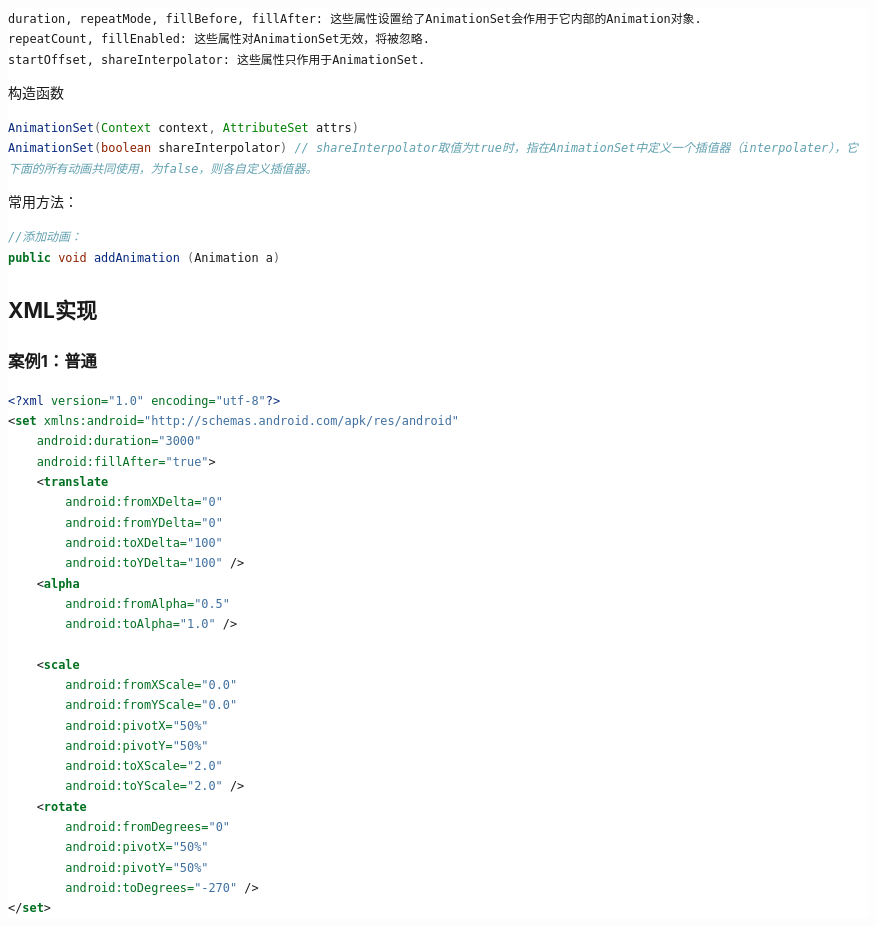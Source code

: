 ```
duration, repeatMode, fillBefore, fillAfter: 这些属性设置给了AnimationSet会作用于它内部的Animation对象.
repeatCount, fillEnabled: 这些属性对AnimationSet无效，将被忽略.
startOffset, shareInterpolator: 这些属性只作用于AnimationSet.
```

构造函数

```java
AnimationSet(Context context, AttributeSet attrs)
AnimationSet(boolean shareInterpolator) // shareInterpolator取值为true时，指在AnimationSet中定义一个插值器（interpolater），它下面的所有动画共同使用，为false，则各自定义插值器。
```

常用方法：

```java
//添加动画：
public void addAnimation (Animation a)
```

## XML实现

### 案例1：普通

```xml
<?xml version="1.0" encoding="utf-8"?>
<set xmlns:android="http://schemas.android.com/apk/res/android"
    android:duration="3000"
    android:fillAfter="true">
    <translate
        android:fromXDelta="0"
        android:fromYDelta="0"
        android:toXDelta="100"
        android:toYDelta="100" />
    <alpha
        android:fromAlpha="0.5"
        android:toAlpha="1.0" />

    <scale
        android:fromXScale="0.0"
        android:fromYScale="0.0"
        android:pivotX="50%"
        android:pivotY="50%"
        android:toXScale="2.0"
        android:toYScale="2.0" />
    <rotate
        android:fromDegrees="0"
        android:pivotX="50%"
        android:pivotY="50%"
        android:toDegrees="-270" />
</set>
```
